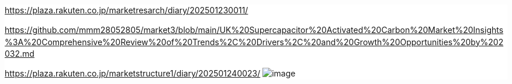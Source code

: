 <a href=https://plaza.rakuten.co.jp/marketresarch/diary/202501230011/>https://plaza.rakuten.co.jp/marketresarch/diary/202501230011/</a>

<a href=https://github.com/mmm28052805/market3/blob/main/UK%20Supercapacitor%20Activated%20Carbon%20Market%20Insights%3A%20Comprehensive%20Review%20of%20Trends%2C%20Drivers%2C%20and%20Growth%20Opportunities%20by%202032.md>https://github.com/mmm28052805/market3/blob/main/UK%20Supercapacitor%20Activated%20Carbon%20Market%20Insights%3A%20Comprehensive%20Review%20of%20Trends%2C%20Drivers%2C%20and%20Growth%20Opportunities%20by%202032.md</a>

<a href=https://plaza.rakuten.co.jp/marketstructure1/diary/202501240023/>https://plaza.rakuten.co.jp/marketstructure1/diary/202501240023/</a>
![image](https://github.com/user-attachments/assets/ff2e8380-814e-4d7f-b758-25615c8248dc)
